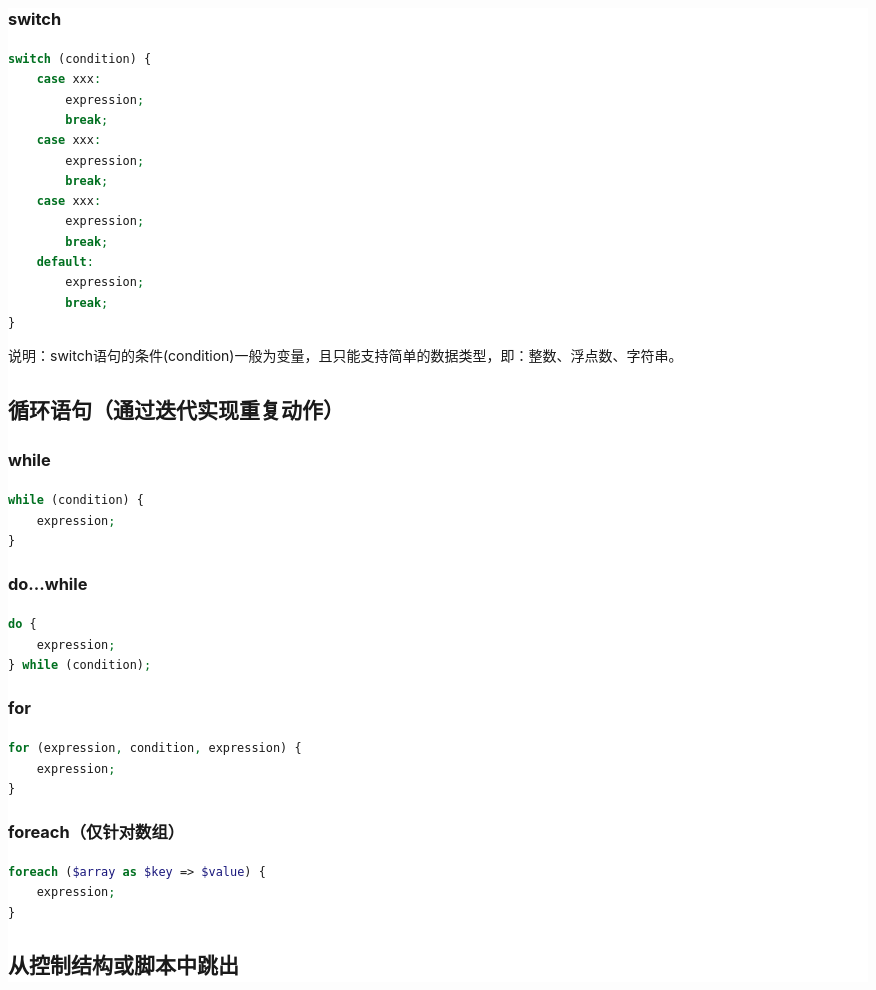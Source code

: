 ### switch
```php
switch (condition) {
    case xxx:
        expression;
        break;
    case xxx:
        expression;
        break;
    case xxx:
        expression;
        break;
    default:
        expression;
        break;
}
```
说明：switch语句的条件(condition)一般为变量，且只能支持简单的数据类型，即：整数、浮点数、字符串。


## 循环语句（通过迭代实现重复动作）

### while
```php
while (condition) {
    expression;
}
```

### do...while
```php
do {
    expression;
} while (condition);
```

### for
```php
for (expression, condition, expression) {
    expression;
}
```

### foreach（仅针对数组）
```php
foreach ($array as $key => $value) {
    expression;
}
```


## 从控制结构或脚本中跳出
